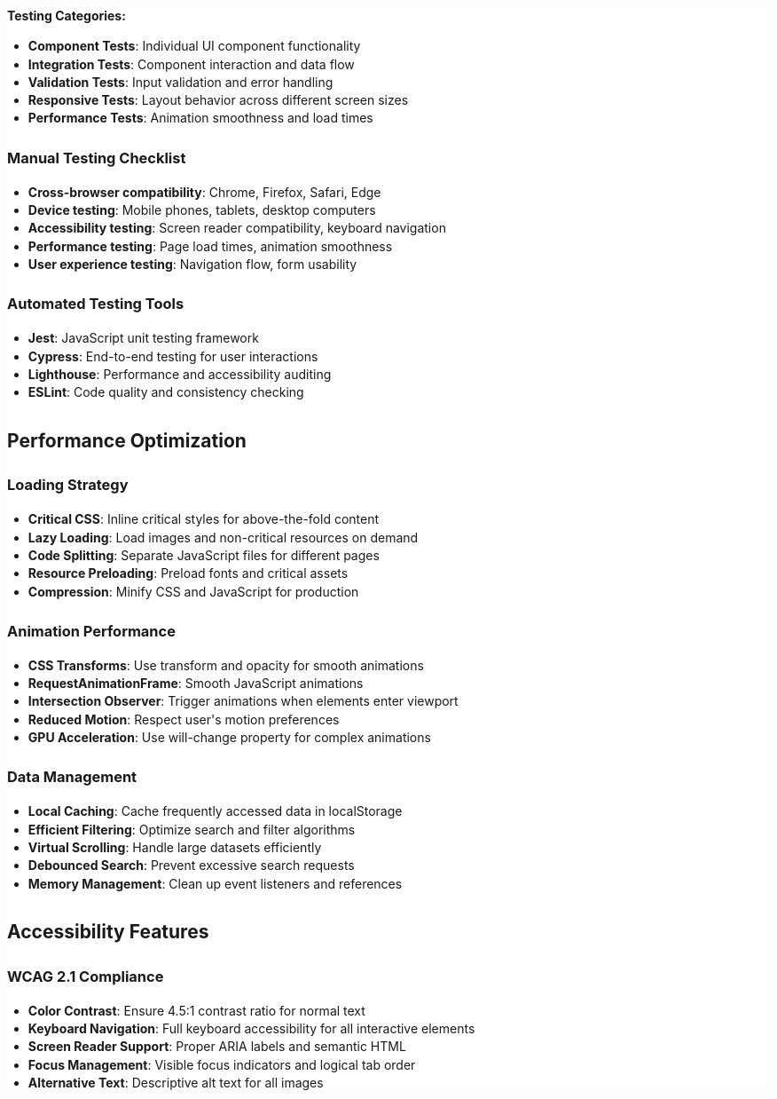**Testing Categories:**
- **Component Tests**: Individual UI component functionality
- **Integration Tests**: Component interaction and data flow
- **Validation Tests**: Input validation and error handling
- **Responsive Tests**: Layout behavior across different screen sizes
- **Performance Tests**: Animation smoothness and load times

### Manual Testing Checklist
- **Cross-browser compatibility**: Chrome, Firefox, Safari, Edge
- **Device testing**: Mobile phones, tablets, desktop computers
- **Accessibility testing**: Screen reader compatibility, keyboard navigation
- **Performance testing**: Page load times, animation smoothness
- **User experience testing**: Navigation flow, form usability

### Automated Testing Tools
- **Jest**: JavaScript unit testing framework
- **Cypress**: End-to-end testing for user interactions
- **Lighthouse**: Performance and accessibility auditing
- **ESLint**: Code quality and consistency checking

## Performance Optimization

### Loading Strategy
- **Critical CSS**: Inline critical styles for above-the-fold content
- **Lazy Loading**: Load images and non-critical resources on demand
- **Code Splitting**: Separate JavaScript files for different pages
- **Resource Preloading**: Preload fonts and critical assets
- **Compression**: Minify CSS and JavaScript for production

### Animation Performance
- **CSS Transforms**: Use transform and opacity for smooth animations
- **RequestAnimationFrame**: Smooth JavaScript animations
- **Intersection Observer**: Trigger animations when elements enter viewport
- **Reduced Motion**: Respect user's motion preferences
- **GPU Acceleration**: Use will-change property for complex animations

### Data Management
- **Local Caching**: Cache frequently accessed data in localStorage
- **Efficient Filtering**: Optimize search and filter algorithms
- **Virtual Scrolling**: Handle large datasets efficiently
- **Debounced Search**: Prevent excessive search requests
- **Memory Management**: Clean up event listeners and references

## Accessibility Features

### WCAG 2.1 Compliance
- **Color Contrast**: Ensure 4.5:1 contrast ratio for normal text
- **Keyboard Navigation**: Full keyboard accessibility for all interactive elements
- **Screen Reader Support**: Proper ARIA labels and semantic HTML
- **Focus Management**: Visible focus indicators and logical tab order
- **Alternative Text**: Descriptive alt text for all images
